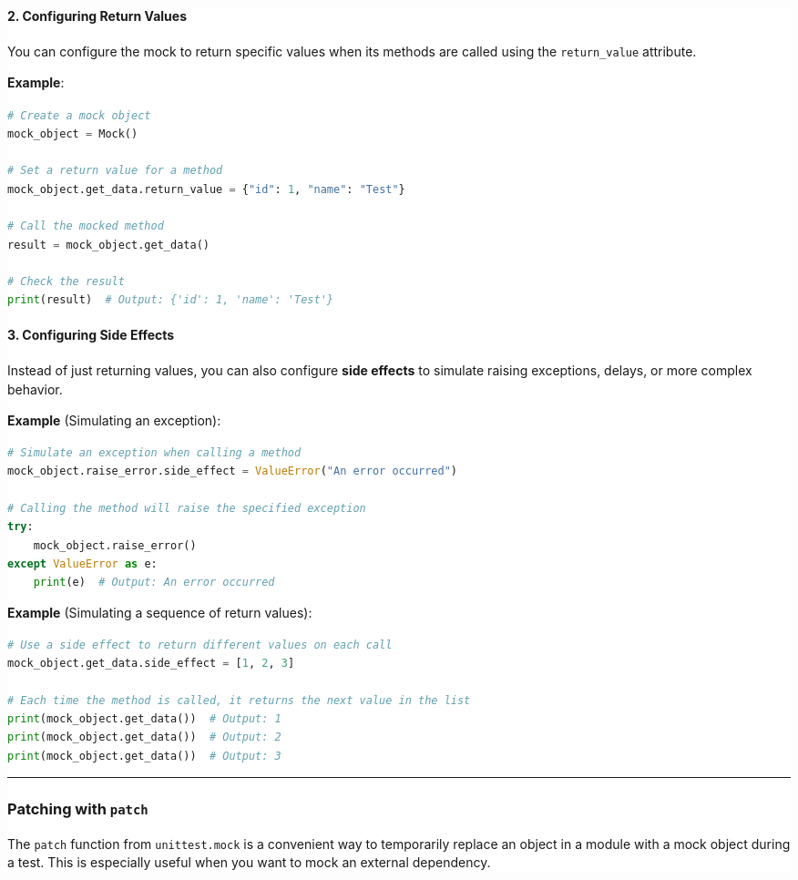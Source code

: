 #### 2. **Configuring Return Values**

You can configure the mock to return specific values when its methods are called using the `return_value` attribute.

**Example**:
```python
# Create a mock object
mock_object = Mock()

# Set a return value for a method
mock_object.get_data.return_value = {"id": 1, "name": "Test"}

# Call the mocked method
result = mock_object.get_data()

# Check the result
print(result)  # Output: {'id': 1, 'name': 'Test'}
```

#### 3. **Configuring Side Effects**

Instead of just returning values, you can also configure **side effects** to simulate raising exceptions, delays, or more complex behavior.

**Example** (Simulating an exception):
```python
# Simulate an exception when calling a method
mock_object.raise_error.side_effect = ValueError("An error occurred")

# Calling the method will raise the specified exception
try:
    mock_object.raise_error()
except ValueError as e:
    print(e)  # Output: An error occurred
```

**Example** (Simulating a sequence of return values):
```python
# Use a side effect to return different values on each call
mock_object.get_data.side_effect = [1, 2, 3]

# Each time the method is called, it returns the next value in the list
print(mock_object.get_data())  # Output: 1
print(mock_object.get_data())  # Output: 2
print(mock_object.get_data())  # Output: 3
```

---

### Patching with `patch`

The `patch` function from `unittest.mock` is a convenient way to temporarily replace an object in a module with a mock object during a test. This is especially useful when you want to mock an external dependency.
